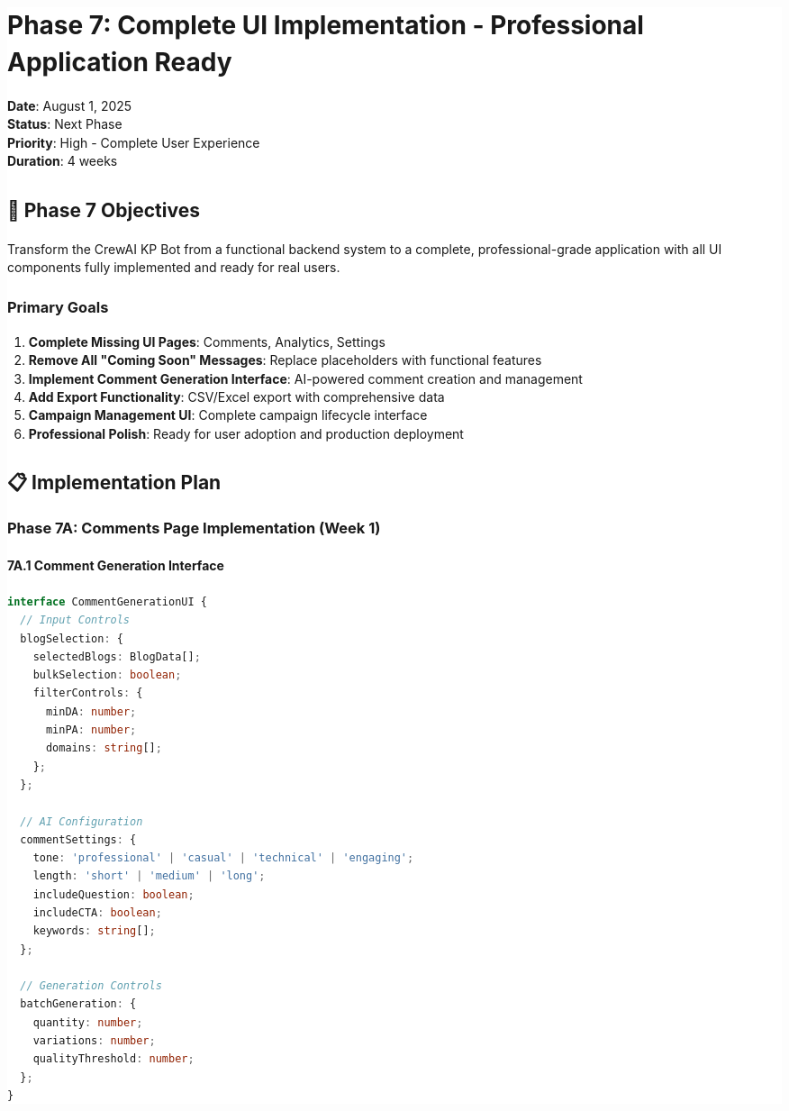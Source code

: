 # Phase 7: Complete UI Implementation - Professional Application Ready

**Date**: August 1, 2025  
**Status**: Next Phase  
**Priority**: High - Complete User Experience  
**Duration**: 4 weeks  

## 🎯 Phase 7 Objectives

Transform the CrewAI KP Bot from a functional backend system to a complete, professional-grade application with all UI components fully implemented and ready for real users.

### Primary Goals
1. **Complete Missing UI Pages**: Comments, Analytics, Settings
2. **Remove All "Coming Soon" Messages**: Replace placeholders with functional features
3. **Implement Comment Generation Interface**: AI-powered comment creation and management
4. **Add Export Functionality**: CSV/Excel export with comprehensive data
5. **Campaign Management UI**: Complete campaign lifecycle interface
6. **Professional Polish**: Ready for user adoption and production deployment

## 📋 Implementation Plan

### Phase 7A: Comments Page Implementation (Week 1)

#### 7A.1 Comment Generation Interface
```typescript
interface CommentGenerationUI {
  // Input Controls
  blogSelection: {
    selectedBlogs: BlogData[];
    bulkSelection: boolean;
    filterControls: {
      minDA: number;
      minPA: number;
      domains: string[];
    };
  };
  
  // AI Configuration
  commentSettings: {
    tone: 'professional' | 'casual' | 'technical' | 'engaging';
    length: 'short' | 'medium' | 'long';
    includeQuestion: boolean;
    includeCTA: boolean;
    keywords: string[];
  };
  
  // Generation Controls
  batchGeneration: {
    quantity: number;
    variations: number;
    qualityThreshold: number;
  };
}
```
